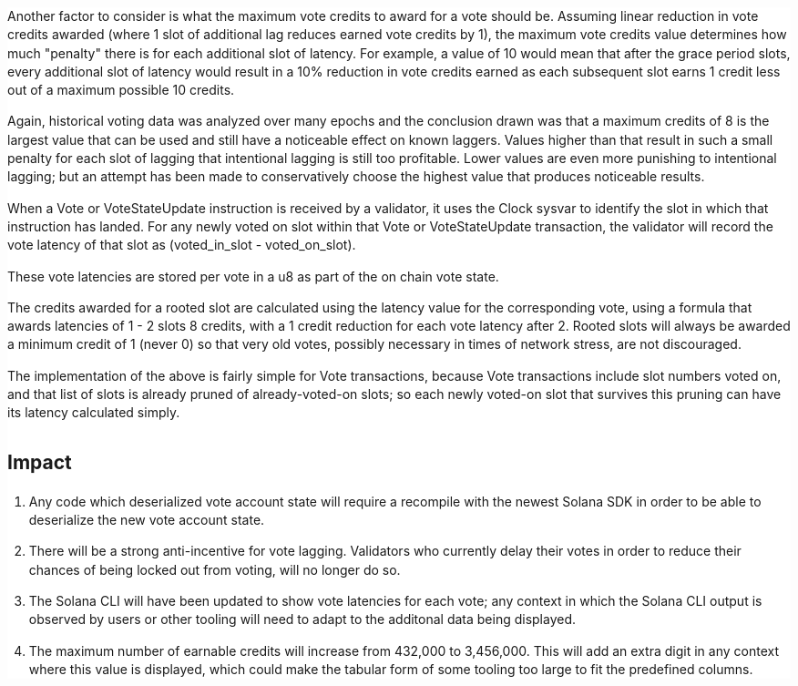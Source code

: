 Another factor to consider is what the maximum vote credits to award for a
vote should be.  Assuming linear reduction in vote credits awarded (where 1
slot of additional lag reduces earned vote credits by 1), the maximum vote
credits value determines how much "penalty" there is for each additional slot
of latency.  For example, a value of 10 would mean that after the grace period
slots, every additional slot of latency would result in a 10% reduction in
vote credits earned as each subsequent slot earns 1 credit less out of a
maximum possible 10 credits.

Again, historical voting data was analyzed over many epochs and the conclusion
drawn was that a maximum credits of 8 is the largest value that can be used
and still have a noticeable effect on known laggers.  Values higher than that
result in such a small penalty for each slot of lagging that intentional
lagging is still too profitable.  Lower values are even more punishing to
intentional lagging; but an attempt has been made to conservatively choose the
highest value that produces noticeable results.

When a Vote or VoteStateUpdate instruction is received by a validator, it uses
the Clock sysvar to identify the slot in which that instruction has landed.
For any newly voted on slot within that Vote or VoteStateUpdate transaction,
the validator will record the vote latency of that slot as (voted_in_slot -
voted_on_slot).

These vote latencies are stored per vote in a u8 as part of the on chain vote
state.

The credits awarded for a rooted slot are calculated using the latency value
for the corresponding vote, using a formula that awards latencies of 1 - 2
slots 8 credits, with a 1 credit reduction for each vote latency after 2.
Rooted slots will always be awarded a minimum credit of 1 (never 0) so that
very old votes, possibly necessary in times of network stress, are not
discouraged.

The implementation of the above is fairly simple for Vote transactions,
because Vote transactions include slot numbers voted on, and that list of
slots is already pruned of already-voted-on slots; so each newly voted-on slot
that survives this pruning can have its latency calculated simply.


## Impact

1. Any code which deserialized vote account state will require a recompile
   with the newest Solana SDK in order to be able to deserialize the new vote
   account state.

2. There will be a strong anti-incentive for vote lagging.  Validators who
   currently delay their votes in order to reduce their chances of being
   locked out from voting, will no longer do so.

3. The Solana CLI will have been updated to show vote latencies for each vote;
   any context in which the Solana CLI output is observed by users or other
   tooling will need to adapt to the additonal data being displayed.

4. The maximum number of earnable credits will increase from 432,000 to
   3,456,000.  This will add an extra digit in any context where this value is
   displayed, which could make the tabular form of some tooling too large to
   fit the predefined columns.
